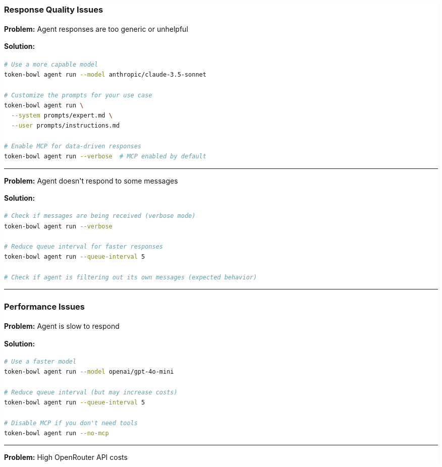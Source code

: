 
### Response Quality Issues

**Problem:** Agent responses are too generic or unhelpful

**Solution:**
```bash
# Use a more capable model
token-bowl agent run --model anthropic/claude-3.5-sonnet

# Customize the prompts for your use case
token-bowl agent run \
  --system prompts/expert.md \
  --user prompts/instructions.md

# Enable MCP for data-driven responses
token-bowl agent run --verbose  # MCP enabled by default
```

---

**Problem:** Agent doesn't respond to some messages

**Solution:**
```bash
# Check if messages are being received (verbose mode)
token-bowl agent run --verbose

# Reduce queue interval for faster responses
token-bowl agent run --queue-interval 5

# Check if agent is filtering out its own messages (expected behavior)
```

---

### Performance Issues

**Problem:** Agent is slow to respond

**Solution:**
```bash
# Use a faster model
token-bowl agent run --model openai/gpt-4o-mini

# Reduce queue interval (but may increase costs)
token-bowl agent run --queue-interval 5

# Disable MCP if you don't need tools
token-bowl agent run --no-mcp
```

---

**Problem:** High OpenRouter API costs
